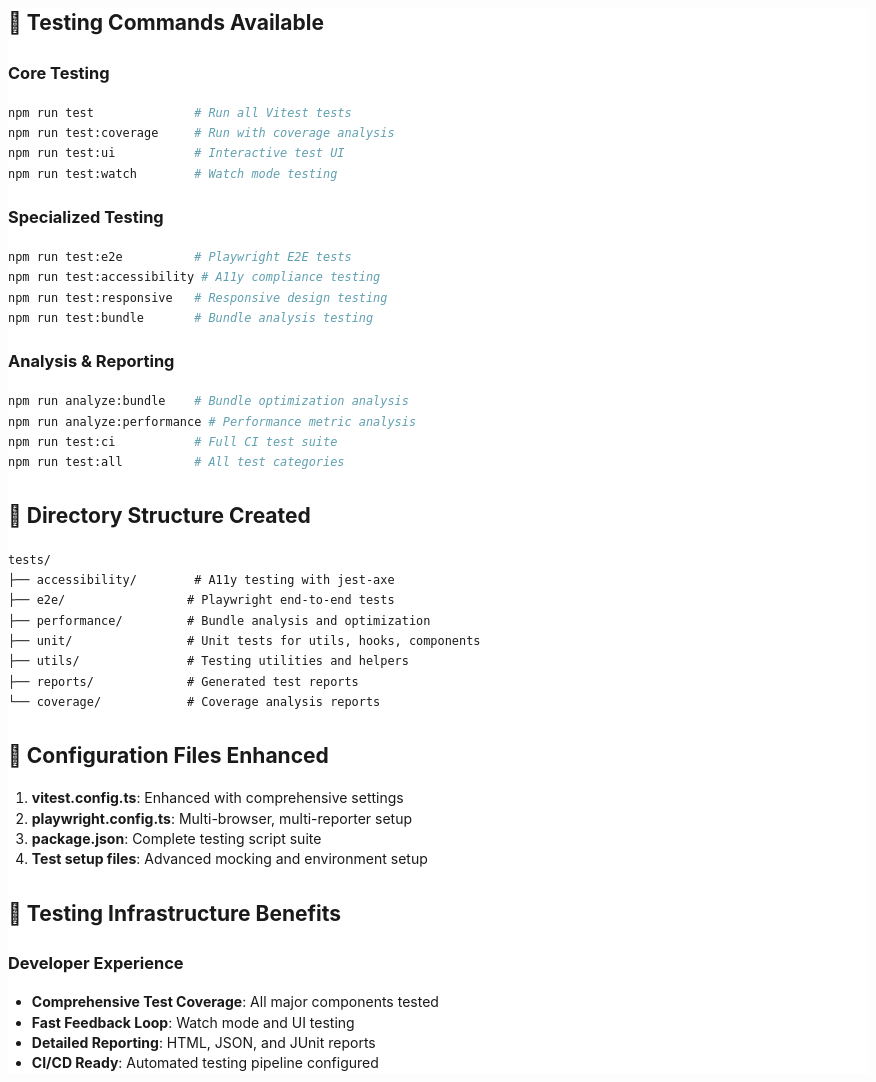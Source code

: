 ## 🚀 Testing Commands Available

### Core Testing
```bash
npm run test              # Run all Vitest tests
npm run test:coverage     # Run with coverage analysis
npm run test:ui           # Interactive test UI
npm run test:watch        # Watch mode testing
```

### Specialized Testing
```bash
npm run test:e2e          # Playwright E2E tests
npm run test:accessibility # A11y compliance testing
npm run test:responsive   # Responsive design testing
npm run test:bundle       # Bundle analysis testing
```

### Analysis & Reporting
```bash
npm run analyze:bundle    # Bundle optimization analysis
npm run analyze:performance # Performance metric analysis
npm run test:ci           # Full CI test suite
npm run test:all          # All test categories
```

## 📁 Directory Structure Created

```
tests/
├── accessibility/        # A11y testing with jest-axe
├── e2e/                 # Playwright end-to-end tests
├── performance/         # Bundle analysis and optimization
├── unit/                # Unit tests for utils, hooks, components
├── utils/               # Testing utilities and helpers
├── reports/             # Generated test reports
└── coverage/            # Coverage analysis reports
```

## 🔧 Configuration Files Enhanced

1. **vitest.config.ts**: Enhanced with comprehensive settings
2. **playwright.config.ts**: Multi-browser, multi-reporter setup
3. **package.json**: Complete testing script suite
4. **Test setup files**: Advanced mocking and environment setup

## 🎯 Testing Infrastructure Benefits

### Developer Experience
- **Comprehensive Test Coverage**: All major components tested
- **Fast Feedback Loop**: Watch mode and UI testing
- **Detailed Reporting**: HTML, JSON, and JUnit reports
- **CI/CD Ready**: Automated testing pipeline configured

